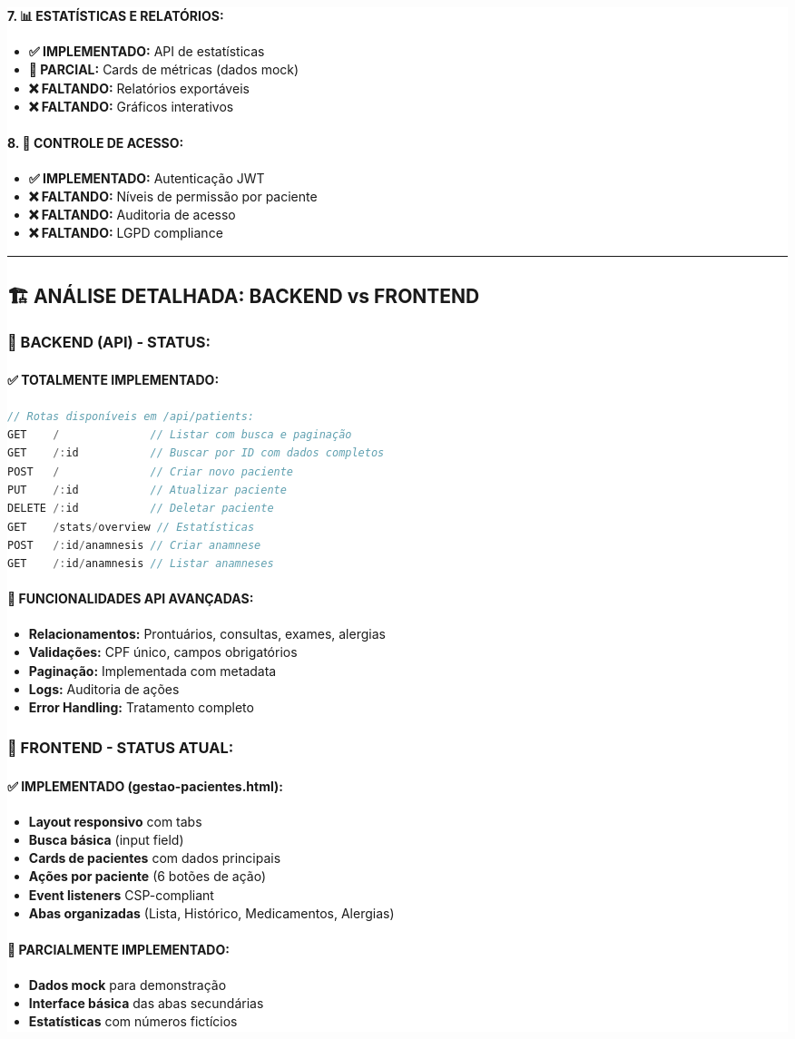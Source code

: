#### **7. 📊 ESTATÍSTICAS E RELATÓRIOS:**
- **✅ IMPLEMENTADO:** API de estatísticas
- **🔄 PARCIAL:** Cards de métricas (dados mock)
- **❌ FALTANDO:** Relatórios exportáveis
- **❌ FALTANDO:** Gráficos interativos

#### **8. 🔐 CONTROLE DE ACESSO:**
- **✅ IMPLEMENTADO:** Autenticação JWT
- **❌ FALTANDO:** Níveis de permissão por paciente
- **❌ FALTANDO:** Auditoria de acesso
- **❌ FALTANDO:** LGPD compliance

---

## 🏗️ ANÁLISE DETALHADA: BACKEND vs FRONTEND

### **🔧 BACKEND (API) - STATUS:**

#### **✅ TOTALMENTE IMPLEMENTADO:**
```javascript
// Rotas disponíveis em /api/patients:
GET    /              // Listar com busca e paginação
GET    /:id           // Buscar por ID com dados completos
POST   /              // Criar novo paciente
PUT    /:id           // Atualizar paciente
DELETE /:id           // Deletar paciente
GET    /stats/overview // Estatísticas
POST   /:id/anamnesis // Criar anamnese
GET    /:id/anamnesis // Listar anamneses
```

#### **🔄 FUNCIONALIDADES API AVANÇADAS:**
- **Relacionamentos:** Prontuários, consultas, exames, alergias
- **Validações:** CPF único, campos obrigatórios
- **Paginação:** Implementada com metadata
- **Logs:** Auditoria de ações
- **Error Handling:** Tratamento completo

### **🎨 FRONTEND - STATUS ATUAL:**

#### **✅ IMPLEMENTADO (gestao-pacientes.html):**
- **Layout responsivo** com tabs
- **Busca básica** (input field)
- **Cards de pacientes** com dados principais
- **Ações por paciente** (6 botões de ação)
- **Event listeners** CSP-compliant
- **Abas organizadas** (Lista, Histórico, Medicamentos, Alergias)

#### **🔄 PARCIALMENTE IMPLEMENTADO:**
- **Dados mock** para demonstração
- **Interface básica** das abas secundárias
- **Estatísticas** com números fictícios
